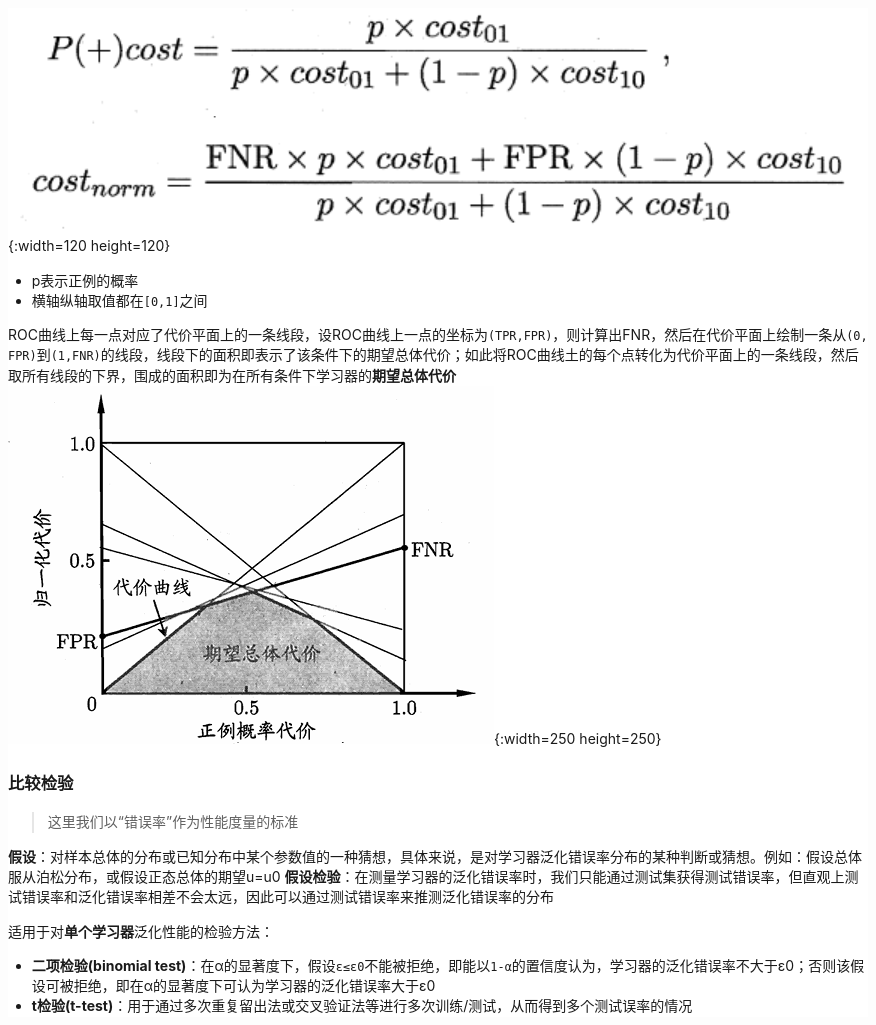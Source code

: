 ![正例概率代价和归一化代价](./md-image/正例概率代价和归一化代价.png){:width=120 height=120}
- p表示正例的概率
- 横轴纵轴取值都在`[0,1]`之间

ROC曲线上每一点对应了代价平面上的一条线段，设ROC曲线上一点的坐标为`(TPR,FPR)`，则计算出FNR，然后在代价平面上绘制一条从`(0,FPR)`到`(1,FNR)`的线段，线段下的面积即表示了该条件下的期望总体代价；如此将ROC曲线土的每个点转化为代价平面上的一条线段，然后取所有线段的下界，围成的面积即为在所有条件下学习器的**期望总体代价**
![代价曲线](./md-image/代价曲线.png){:width=250 height=250}
### 比较检验
> 这里我们以“错误率”作为性能度量的标准

**假设**：对样本总体的分布或已知分布中某个参数值的一种猜想，具体来说，是对学习器泛化错误率分布的某种判断或猜想。例如：假设总体服从泊松分布，或假设正态总体的期望u=u0
**假设检验**：在测量学习器的泛化错误率时，我们只能通过测试集获得测试错误率，但直观上测试错误率和泛化错误率相差不会太远，因此可以通过测试错误率来推测泛化错误率的分布

适用于对**单个学习器**泛化性能的检验方法：
- **二项检验(binomial test)**：在α的显著度下，假设`ε≤ε0`不能被拒绝，即能以`1-α`的置信度认为，学习器的泛化错误率不大于ε0；否则该假设可被拒绝，即在α的显著度下可认为学习器的泛化错误率大于ε0
- **t检验(t-test)**：用于通过多次重复留出法或交叉验证法等进行多次训练/测试，从而得到多个测试误率的情况